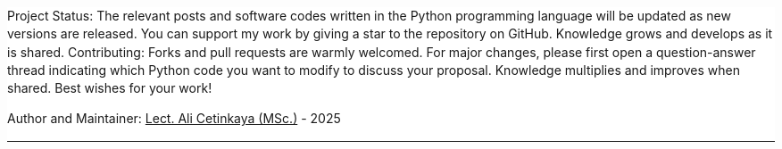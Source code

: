 Project Status: The relevant posts and software codes written in the Python programming language will be updated as new versions are released. You can support my work by giving a star to the repository on GitHub. Knowledge grows and develops as it is shared.
Contributing: Forks and pull requests are warmly welcomed. For major changes, please first open a question-answer thread indicating which Python code you want to modify to discuss your proposal. Knowledge multiplies and improves when shared. Best wishes for your work!

Author and Maintainer: [Lect. Ali Cetinkaya (MSc.)](https://github.com/acetinkaya) - 2025

---------------------------------------------------------------------------------------------------------------------------------------------------------------------------------------------------------------------------------------------

